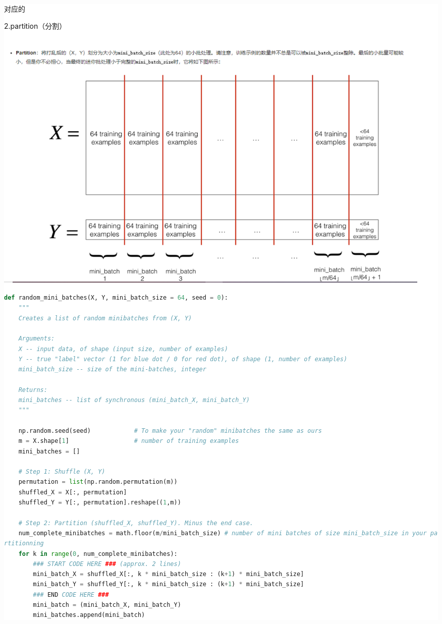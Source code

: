 对应的

2.partition（分割）

<img src="assets/image-20201030141753721.png" alt="image-20201030141753721" style="zoom: 80%;" />

```python
def random_mini_batches(X, Y, mini_batch_size = 64, seed = 0):
    """
    Creates a list of random minibatches from (X, Y)
    
    Arguments:
    X -- input data, of shape (input size, number of examples)
    Y -- true "label" vector (1 for blue dot / 0 for red dot), of shape (1, number of examples)
    mini_batch_size -- size of the mini-batches, integer
    
    Returns:
    mini_batches -- list of synchronous (mini_batch_X, mini_batch_Y)
    """
    
    np.random.seed(seed)            # To make your "random" minibatches the same as ours
    m = X.shape[1]                  # number of training examples
    mini_batches = []
        
    # Step 1: Shuffle (X, Y)
    permutation = list(np.random.permutation(m))
    shuffled_X = X[:, permutation]
    shuffled_Y = Y[:, permutation].reshape((1,m))

    # Step 2: Partition (shuffled_X, shuffled_Y). Minus the end case.
    num_complete_minibatches = math.floor(m/mini_batch_size) # number of mini batches of size mini_batch_size in your partitionning
    for k in range(0, num_complete_minibatches):
        ### START CODE HERE ### (approx. 2 lines)
        mini_batch_X = shuffled_X[:, k * mini_batch_size : (k+1) * mini_batch_size]
        mini_batch_Y = shuffled_Y[:, k * mini_batch_size : (k+1) * mini_batch_size]
        ### END CODE HERE ###
        mini_batch = (mini_batch_X, mini_batch_Y)
        mini_batches.append(mini_batch)
```